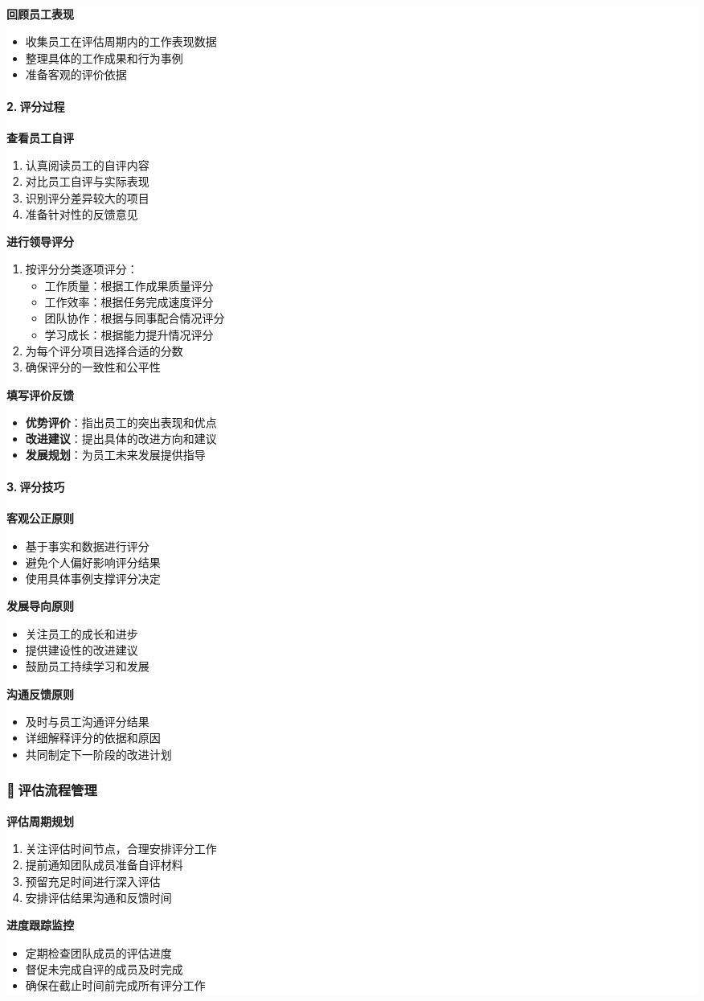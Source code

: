 **回顾员工表现**
- 收集员工在评估周期内的工作表现数据
- 整理具体的工作成果和行为事例
- 准备客观的评价依据

#### 2. 评分过程

**查看员工自评**
1. 认真阅读员工的自评内容
2. 对比员工自评与实际表现
3. 识别评分差异较大的项目
4. 准备针对性的反馈意见

**进行领导评分**
1. 按评分分类逐项评分：
   - 工作质量：根据工作成果质量评分
   - 工作效率：根据任务完成速度评分
   - 团队协作：根据与同事配合情况评分
   - 学习成长：根据能力提升情况评分
2. 为每个评分项目选择合适的分数
3. 确保评分的一致性和公平性

**填写评价反馈**
- **优势评价**：指出员工的突出表现和优点
- **改进建议**：提出具体的改进方向和建议
- **发展规划**：为员工未来发展提供指导

#### 3. 评分技巧

**客观公正原则**
- 基于事实和数据进行评分
- 避免个人偏好影响评分结果
- 使用具体事例支撑评分决定

**发展导向原则**
- 关注员工的成长和进步
- 提供建设性的改进建议
- 鼓励员工持续学习和发展

**沟通反馈原则**
- 及时与员工沟通评分结果
- 详细解释评分的依据和原因
- 共同制定下一阶段的改进计划

### 🔄 评估流程管理

**评估周期规划**
1. 关注评估时间节点，合理安排评分工作
2. 提前通知团队成员准备自评材料
3. 预留充足时间进行深入评估
4. 安排评估结果沟通和反馈时间

**进度跟踪监控**
- 定期检查团队成员的评估进度
- 督促未完成自评的成员及时完成
- 确保在截止时间前完成所有评分工作
